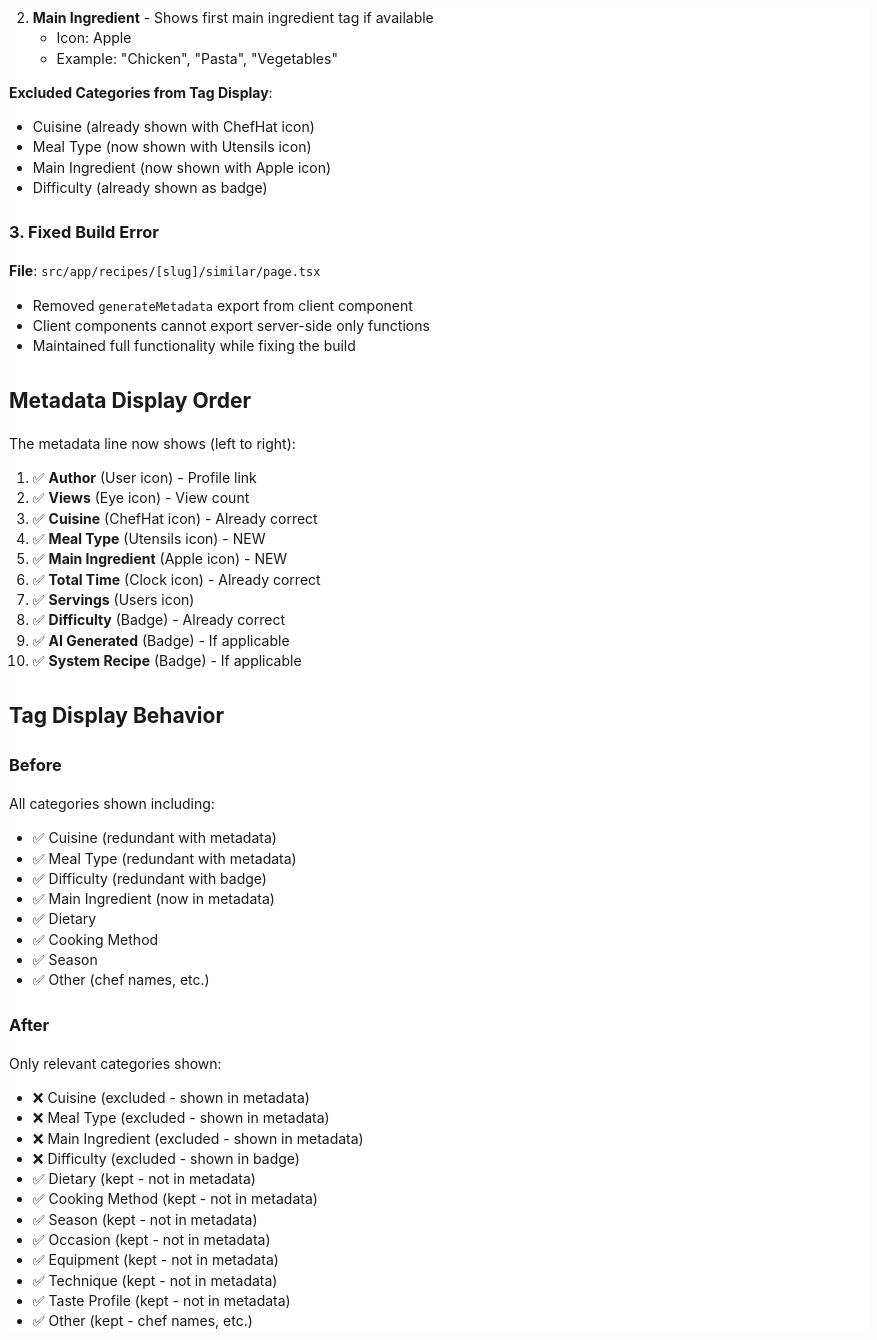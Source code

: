 2. **Main Ingredient** - Shows first main ingredient tag if available
   - Icon: Apple
   - Example: "Chicken", "Pasta", "Vegetables"

**Excluded Categories from Tag Display**:
- Cuisine (already shown with ChefHat icon)
- Meal Type (now shown with Utensils icon)
- Main Ingredient (now shown with Apple icon)
- Difficulty (already shown as badge)

### 3. Fixed Build Error

**File**: `src/app/recipes/[slug]/similar/page.tsx`

- Removed `generateMetadata` export from client component
- Client components cannot export server-side only functions
- Maintained full functionality while fixing the build

## Metadata Display Order

The metadata line now shows (left to right):

1. ✅ **Author** (User icon) - Profile link
2. ✅ **Views** (Eye icon) - View count
3. ✅ **Cuisine** (ChefHat icon) - Already correct
4. ✅ **Meal Type** (Utensils icon) - NEW
5. ✅ **Main Ingredient** (Apple icon) - NEW
6. ✅ **Total Time** (Clock icon) - Already correct
7. ✅ **Servings** (Users icon)
8. ✅ **Difficulty** (Badge) - Already correct
9. ✅ **AI Generated** (Badge) - If applicable
10. ✅ **System Recipe** (Badge) - If applicable

## Tag Display Behavior

### Before
All categories shown including:
- ✅ Cuisine (redundant with metadata)
- ✅ Meal Type (redundant with metadata)
- ✅ Difficulty (redundant with badge)
- ✅ Main Ingredient (now in metadata)
- ✅ Dietary
- ✅ Cooking Method
- ✅ Season
- ✅ Other (chef names, etc.)

### After
Only relevant categories shown:
- ❌ Cuisine (excluded - shown in metadata)
- ❌ Meal Type (excluded - shown in metadata)
- ❌ Main Ingredient (excluded - shown in metadata)
- ❌ Difficulty (excluded - shown in badge)
- ✅ Dietary (kept - not in metadata)
- ✅ Cooking Method (kept - not in metadata)
- ✅ Season (kept - not in metadata)
- ✅ Occasion (kept - not in metadata)
- ✅ Equipment (kept - not in metadata)
- ✅ Technique (kept - not in metadata)
- ✅ Taste Profile (kept - not in metadata)
- ✅ Other (kept - chef names, etc.)
